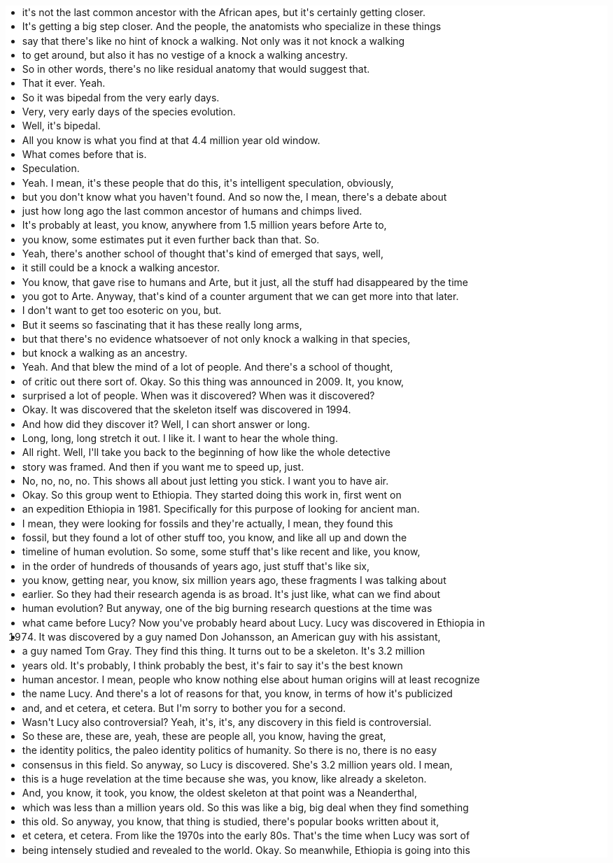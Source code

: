 *  it's not the last common ancestor with the African apes, but it's certainly getting closer.
*  It's getting a big step closer. And the people, the anatomists who specialize in these things
*  say that there's like no hint of knock a walking. Not only was it not knock a walking
*  to get around, but also it has no vestige of a knock a walking ancestry.
*  So in other words, there's no like residual anatomy that would suggest that.
*  That it ever. Yeah.
*  So it was bipedal from the very early days.
*  Very, very early days of the species evolution.
*  Well, it's bipedal.
*  All you know is what you find at that 4.4 million year old window.
*  What comes before that is.
*  Speculation.
*  Yeah. I mean, it's these people that do this, it's intelligent speculation, obviously,
*  but you don't know what you haven't found. And so now the, I mean, there's a debate about
*  just how long ago the last common ancestor of humans and chimps lived.
*  It's probably at least, you know, anywhere from 1.5 million years before Arte to,
*  you know, some estimates put it even further back than that. So.
*  Yeah, there's another school of thought that's kind of emerged that says, well,
*  it still could be a knock a walking ancestor.
*  You know, that gave rise to humans and Arte, but it just, all the stuff had disappeared by the time
*  you got to Arte. Anyway, that's kind of a counter argument that we can get more into that later.
*  I don't want to get too esoteric on you, but.
*  But it seems so fascinating that it has these really long arms,
*  but that there's no evidence whatsoever of not only knock a walking in that species,
*  but knock a walking as an ancestry.
*  Yeah. And that blew the mind of a lot of people. And there's a school of thought,
*  of critic out there sort of. Okay. So this thing was announced in 2009. It, you know,
*  surprised a lot of people. When was it discovered? When was it discovered?
*  Okay. It was discovered that the skeleton itself was discovered in 1994.
*  And how did they discover it? Well, I can short answer or long.
*  Long, long, long stretch it out. I like it. I want to hear the whole thing.
*  All right. Well, I'll take you back to the beginning of how like the whole detective
*  story was framed. And then if you want me to speed up, just.
*  No, no, no, no. This shows all about just letting you stick. I want you to have air.
*  Okay. So this group went to Ethiopia. They started doing this work in, first went on
*  an expedition Ethiopia in 1981. Specifically for this purpose of looking for ancient man.
*  I mean, they were looking for fossils and they're actually, I mean, they found this
*  fossil, but they found a lot of other stuff too, you know, and like all up and down the
*  timeline of human evolution. So some, some stuff that's like recent and like, you know,
*  in the order of hundreds of thousands of years ago, just stuff that's like six,
*  you know, getting near, you know, six million years ago, these fragments I was talking about
*  earlier. So they had their research agenda is as broad. It's just like, what can we find about
*  human evolution? But anyway, one of the big burning research questions at the time was
*  what came before Lucy? Now you've probably heard about Lucy. Lucy was discovered in Ethiopia in
*  1974. It was discovered by a guy named Don Johansson, an American guy with his assistant,
*  a guy named Tom Gray. They find this thing. It turns out to be a skeleton. It's 3.2 million
*  years old. It's probably, I think probably the best, it's fair to say it's the best known
*  human ancestor. I mean, people who know nothing else about human origins will at least recognize
*  the name Lucy. And there's a lot of reasons for that, you know, in terms of how it's publicized
*  and, and et cetera, et cetera. But I'm sorry to bother you for a second.
*  Wasn't Lucy also controversial? Yeah, it's, it's, any discovery in this field is controversial.
*  So these are, these are, yeah, these are people all, you know, having the great,
*  the identity politics, the paleo identity politics of humanity. So there is no, there is no easy
*  consensus in this field. So anyway, so Lucy is discovered. She's 3.2 million years old. I mean,
*  this is a huge revelation at the time because she was, you know, like already a skeleton.
*  And, you know, it took, you know, the oldest skeleton at that point was a Neanderthal,
*  which was less than a million years old. So this was like a big, big deal when they find something
*  this old. So anyway, you know, that thing is studied, there's popular books written about it,
*  et cetera, et cetera. From like the 1970s into the early 80s. That's the time when Lucy was sort of
*  being intensely studied and revealed to the world. Okay. So meanwhile, Ethiopia is going into this